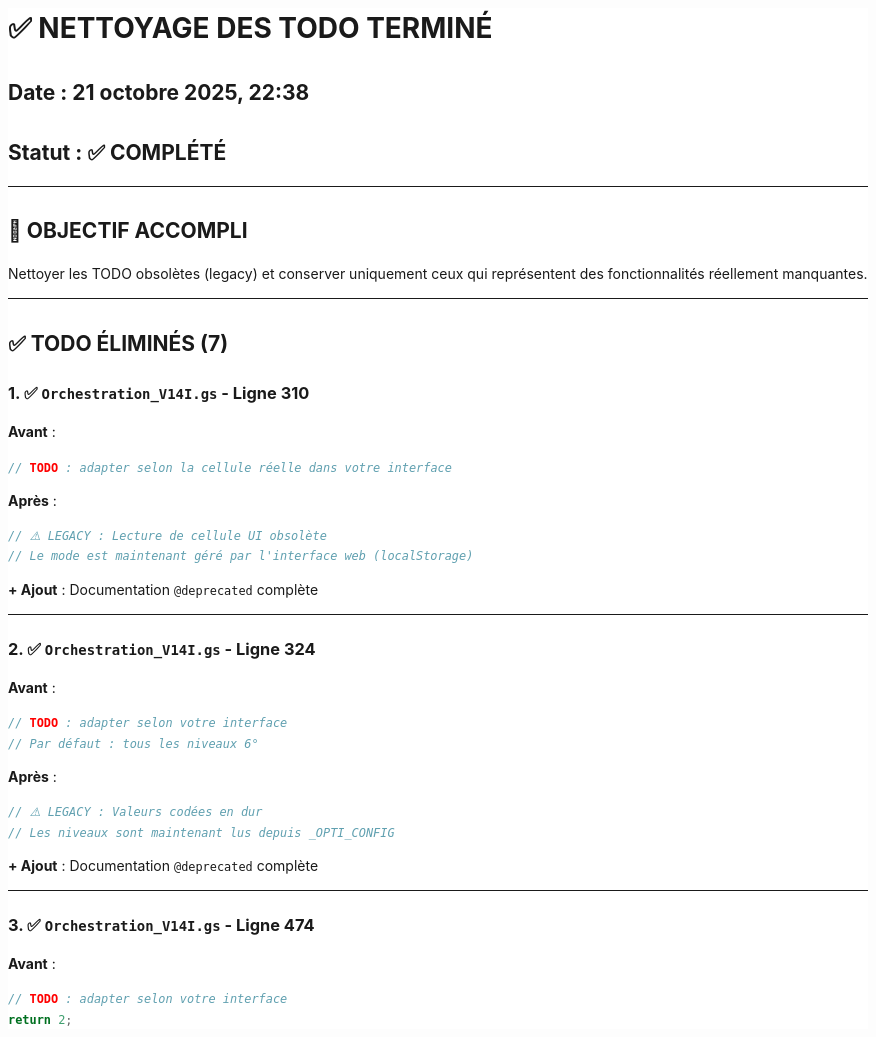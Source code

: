 # ✅ NETTOYAGE DES TODO TERMINÉ

## Date : 21 octobre 2025, 22:38
## Statut : ✅ COMPLÉTÉ

---

## 🎯 OBJECTIF ACCOMPLI

Nettoyer les TODO obsolètes (legacy) et conserver uniquement ceux qui représentent des fonctionnalités réellement manquantes.

---

## ✅ TODO ÉLIMINÉS (7)

### 1. ✅ `Orchestration_V14I.gs` - Ligne 310
**Avant** :
```javascript
// TODO : adapter selon la cellule réelle dans votre interface
```

**Après** :
```javascript
// ⚠️ LEGACY : Lecture de cellule UI obsolète
// Le mode est maintenant géré par l'interface web (localStorage)
```

**+ Ajout** : Documentation `@deprecated` complète

---

### 2. ✅ `Orchestration_V14I.gs` - Ligne 324
**Avant** :
```javascript
// TODO : adapter selon votre interface
// Par défaut : tous les niveaux 6°
```

**Après** :
```javascript
// ⚠️ LEGACY : Valeurs codées en dur
// Les niveaux sont maintenant lus depuis _OPTI_CONFIG
```

**+ Ajout** : Documentation `@deprecated` complète

---

### 3. ✅ `Orchestration_V14I.gs` - Ligne 474
**Avant** :
```javascript
// TODO : adapter selon votre interface
return 2;
```
